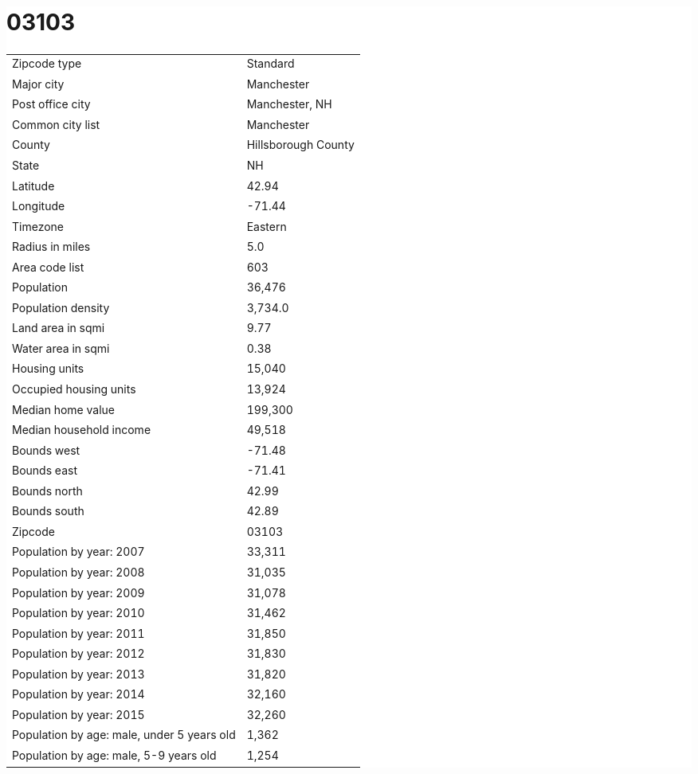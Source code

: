 03103
=====
|||
|--|--|
|Zipcode type|Standard|
|Major city|Manchester|
|Post office city|Manchester, NH|
|Common city list|Manchester|
|County|Hillsborough County|
|State|NH|
|Latitude|42.94|
|Longitude|-71.44|
|Timezone|Eastern|
|Radius in miles|5.0|
|Area code list|603|
|Population|36,476|
|Population density|3,734.0|
|Land area in sqmi|9.77|
|Water area in sqmi|0.38|
|Housing units|15,040|
|Occupied housing units|13,924|
|Median home value|199,300|
|Median household income|49,518|
|Bounds west|-71.48|
|Bounds east|-71.41|
|Bounds north|42.99|
|Bounds south|42.89|
|Zipcode|03103|
|Population by year: 2007|33,311|
|Population by year: 2008|31,035|
|Population by year: 2009|31,078|
|Population by year: 2010|31,462|
|Population by year: 2011|31,850|
|Population by year: 2012|31,830|
|Population by year: 2013|31,820|
|Population by year: 2014|32,160|
|Population by year: 2015|32,260|
|Population by age: male, under 5 years old|1,362|
|Population by age: male, 5-9 years old|1,254|